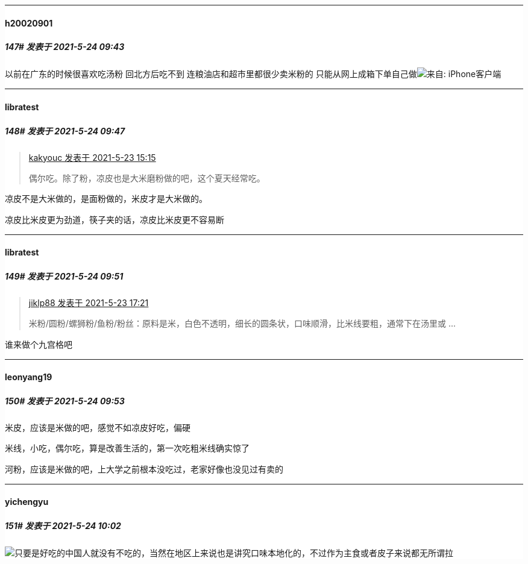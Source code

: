 *****

####  h20020901  
##### 147#       发表于 2021-5-24 09:43


以前在广东的时候很喜欢吃汤粉 回北方后吃不到 连粮油店和超市里都很少卖米粉的 只能从网上成箱下单自己做<img src="https://static.saraba1st.com/image/smiley/face2017/001.png" referrerpolicy="no-referrer">来自: iPhone客户端


*****

####  libratest  
##### 148#       发表于 2021-5-24 09:47


<blockquote><a href="httphttps://bbs.saraba1st.com/2b/forum.php?mod=redirect&amp;goto=findpost&amp;pid=51344054&amp;ptid=2005600" target="_blank">kakyouc 发表于 2021-5-23 15:15</a>

偶尔吃。除了粉，凉皮也是大米磨粉做的吧，这个夏天经常吃。</blockquote>
凉皮不是大米做的，是面粉做的，米皮才是大米做的。


凉皮比米皮更为劲道，筷子夹的话，凉皮比米皮更不容易断


*****

####  libratest  
##### 149#       发表于 2021-5-24 09:51


<blockquote><a href="httphttps://bbs.saraba1st.com/2b/forum.php?mod=redirect&amp;goto=findpost&amp;pid=51345091&amp;ptid=2005600" target="_blank">jiklp88 发表于 2021-5-23 17:21</a>

米粉/圆粉/螺狮粉/鱼粉/粉丝：原料是米，白色不透明，细长的圆条状，口味顺滑，比米线要粗，通常下在汤里或 ...</blockquote>
谁来做个九宫格吧


*****

####  leonyang19  
##### 150#       发表于 2021-5-24 09:53


米皮，应该是米做的吧，感觉不如凉皮好吃，偏硬

米线，小吃，偶尔吃，算是改善生活的，第一次吃粗米线确实惊了

河粉，应该是米做的吧，上大学之前根本没吃过，老家好像也没见过有卖的




*****

####  yichengyu  
##### 151#       发表于 2021-5-24 10:02


<img src="https://static.saraba1st.com/image/smiley/face2017/220.png" referrerpolicy="no-referrer">只要是好吃的中国人就没有不吃的，当然在地区上来说也是讲究口味本地化的，不过作为主食或者皮子来说都无所谓拉
